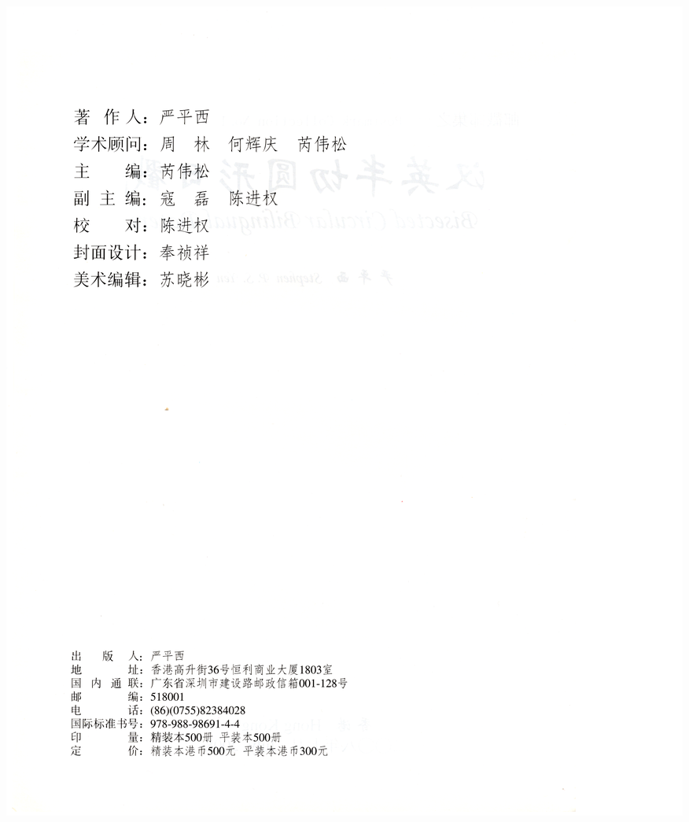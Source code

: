 ![](https://raw.githubusercontent.com/michael2012z/myScanBooks/main/BanQieYuanXingRiChuo/img20240410_09244422.png)
